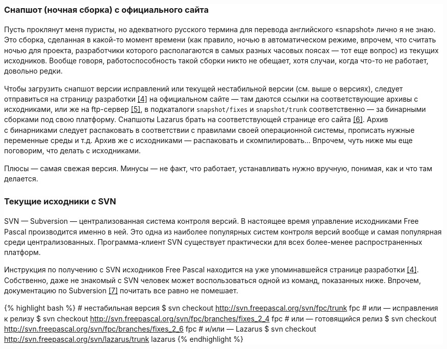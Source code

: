 ### Снапшот (ночная сборка) с официального сайта

Пусть проклянут меня пуристы, но адекватного русского термина для перевода английского «snapshot» лично я не знаю.
Это сборка, сделанная в какой-то момент времени (как правило, ночью в автоматическом режиме, впрочем, что считать
ночью для про&shy;ек&shy;та, разработчики которого располагаются в самых разных часовых поясах — тот еще вопрос) из текущих
исходников. Вообще говоря, работоспособность такой сборки никто не обещает, хотя случаи, когда что-то не работает,
довольно редки.

Чтобы загрузить снапшот версии исправлений или текущей нестабильной версии (см. выше о версиях), следует отправиться
на стра&shy;ни&shy;цу разработки [[4]](#cite-dev) на официальном сайте — там даются ссылки на соответствующие архивы с исходниками,
или же на ftp-сервер [[5]](#cite-ftp), в подкаталоги `snapshot/fixes` и `snapshot/trunk` соответственно — за бинарными
сборками под свою платформу. Снапшоты Lazarus брать на соответствующей странице его сайта [[6]](#site-lazsnap). Архив
с бинарниками следует распаковать в со&shy;от&shy;вет&shy;с&shy;т&shy;вии с правилами своей операционной системы, прописать нужные переменные среды
и т.д. Архив же с исходниками — распаковать и скомпилировать... Впрочем, чуть ниже мы еще поговорим, что делать с исходниками.

Плюсы — самая свежая версия. Минусы — не факт, что работает, устанавливать нужно вручную, понимая, как и что там делается.

### Текущие исходники с SVN

SVN — Subversion — централизованная система контроля версий. В настоящее время управление исходниками Free Pascal производится
именно в ней. Это одна из наиболее популярных систем контроля версий вообще и самая популярная среди централизованных.
Программа-клиент SVN существует практически для всех более-менее распространенных платформ.

Инструкция по получению с SVN исходников Free Pascal находится на уже упоминавшейся странице разработки [[4]](#cite-dev).
Собственно, даже не знакомый с SVN человек может воспользоваться одной из команд, показанных ниже. Впрочем, документацию
по Subversion [[7]](#cite-svn) почитать все равно не помешает.

{% highlight bash %}
          # нестабильная версия
$ svn checkout http://svn.freepascal.org/svn/fpc/trunk fpc
          # или — исправления к релизу
$ svn checkout http://svn.freepascal.org/svn/fpc/branches/fixes_2_4 fpc
          # или — готовящийся релиз
$ svn checkout http://svn.freepascal.org/svn/fpc/branches/fixes_2_6 fpc
          # и/или — Lazarus
$ svn checkout http://svn.freepascal.org/svn/lazarus/trunk lazarus
{% endhighlight %}


[^packages]: Так, например, на момент написания этих строк в основном дереве портежей Gentoo самая новая версия — 2.4.0,
[^now]: На дату написания, т.е. — 30 октября 2011 г.
[^laz]: А вот в дереве портежей Gentoo лежит старинная версия 0.9.28.2-r1...
[cover]: /assets/img/2011-11/fpc/fpc-win32-setup.png "Окно установщика FPC для Win32"
[what]: {% link _posts/tech/2011/2011-10-11-what-is-free-pascal.md %}
[hello]: {% link _posts/tech/2011/2011-10-12-fpc-hello-world.md %}